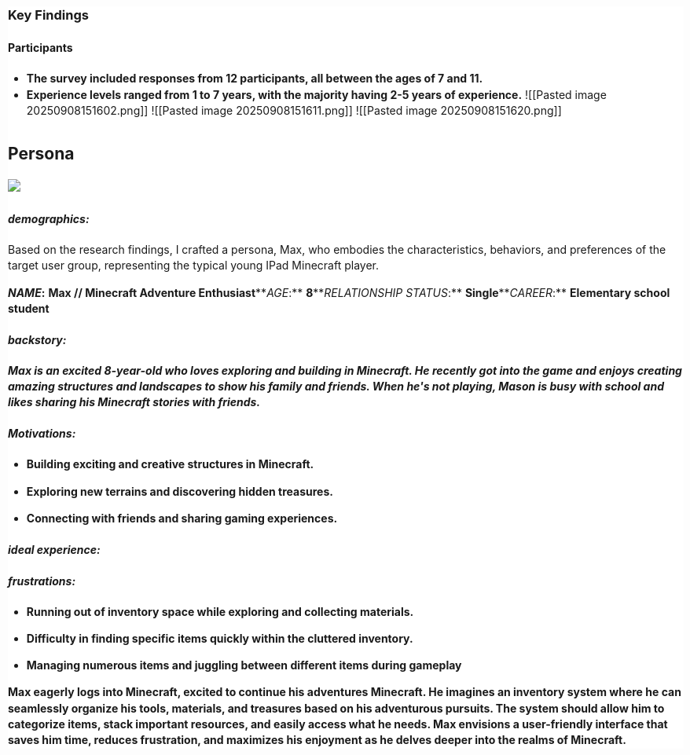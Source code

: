 ### Key Findings
#### **Participants**
- **The survey included responses from 12 participants, all between the ages of 7 and 11.**
- **Experience levels ranged from 1 to 7 years, with the majority having 2-5 years of experience.**
![[Pasted image 20250908151602.png]]
![[Pasted image 20250908151611.png]]
![[Pasted image 20250908151620.png]]


## Persona

![](https://images.squarespace-cdn.com/content/v1/650025cd534c68370415bea9/4f2a3327-0773-4bd2-86cd-be516c31776f/shutterstock_2281018181.jpg)

#### **_demographics:_**

Based on the research findings, I crafted a persona, Max, who embodies the characteristics, behaviors, and preferences of the target user group, representing the typical young IPad Minecraft player.

**_NAME_:** **Max // Minecraft Adventure Enthusiast****_AGE_:** **8****_RELATIONSHIP STATUS_:** **Single****_CAREER_:** **Elementary school student**

#### **_backstory:_**

**_Max is an excited 8-year-old who loves exploring and building in Minecraft. He recently got into the game and enjoys creating amazing structures and landscapes to show his family and friends. When he's not playing, Mason is busy with school and likes sharing his Minecraft stories with friends._**

#### **_Motivations:_**

- **Building exciting and creative structures in Minecraft.**
    
- **Exploring new terrains and discovering hidden treasures.**
    
- **Connecting with friends and sharing gaming experiences.**
    

#### **_ideal experience:_**

#### **_frustrations:_**

- **Running out of inventory space while exploring and collecting materials.**
    
- **Difficulty in finding specific items quickly within the cluttered inventory.**
    
- **Managing numerous items and juggling between different items during gameplay**
    

**Max eagerly logs into Minecraft, excited to continue his adventures Minecraft. He imagines an inventory system where he can seamlessly organize his tools, materials, and treasures based on his adventurous pursuits. The system should allow him to categorize items, stack important resources, and easily access what he needs. Max envisions a user-friendly interface that saves him time, reduces frustration, and maximizes his enjoyment as he delves deeper into the realms of Minecraft.**
